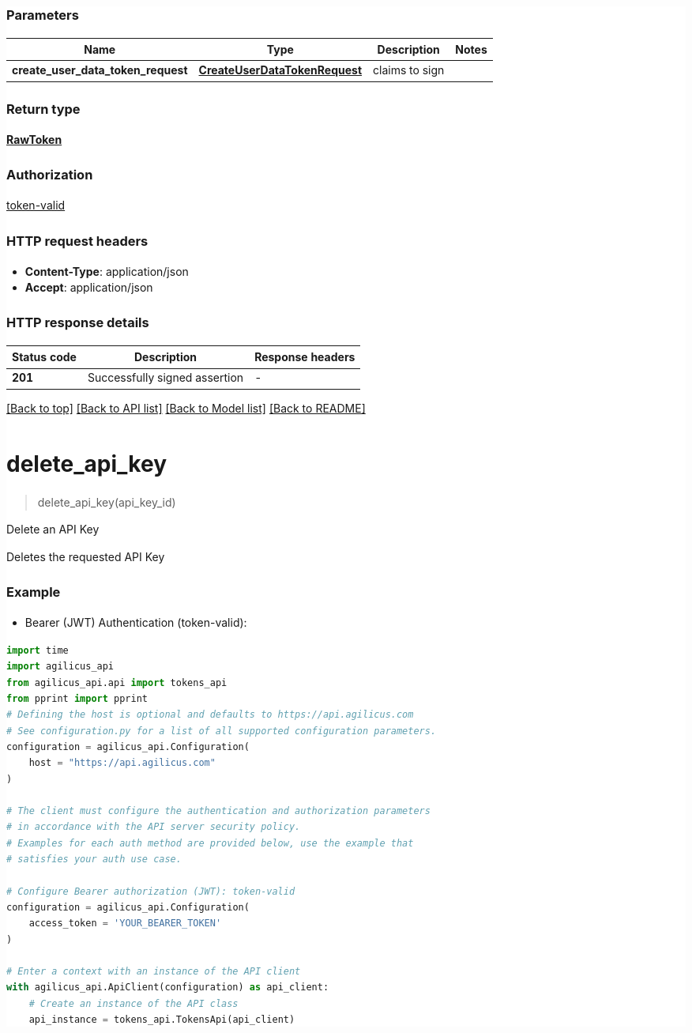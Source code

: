 
### Parameters

Name | Type | Description  | Notes
------------- | ------------- | ------------- | -------------
 **create_user_data_token_request** | [**CreateUserDataTokenRequest**](CreateUserDataTokenRequest.md)| claims to sign |

### Return type

[**RawToken**](RawToken.md)

### Authorization

[token-valid](../README.md#token-valid)

### HTTP request headers

 - **Content-Type**: application/json
 - **Accept**: application/json


### HTTP response details
| Status code | Description | Response headers |
|-------------|-------------|------------------|
**201** | Successfully signed assertion |  -  |

[[Back to top]](#) [[Back to API list]](../README.md#documentation-for-api-endpoints) [[Back to Model list]](../README.md#documentation-for-models) [[Back to README]](../README.md)

# **delete_api_key**
> delete_api_key(api_key_id)

Delete an API Key

Deletes the requested API Key

### Example

* Bearer (JWT) Authentication (token-valid):
```python
import time
import agilicus_api
from agilicus_api.api import tokens_api
from pprint import pprint
# Defining the host is optional and defaults to https://api.agilicus.com
# See configuration.py for a list of all supported configuration parameters.
configuration = agilicus_api.Configuration(
    host = "https://api.agilicus.com"
)

# The client must configure the authentication and authorization parameters
# in accordance with the API server security policy.
# Examples for each auth method are provided below, use the example that
# satisfies your auth use case.

# Configure Bearer authorization (JWT): token-valid
configuration = agilicus_api.Configuration(
    access_token = 'YOUR_BEARER_TOKEN'
)

# Enter a context with an instance of the API client
with agilicus_api.ApiClient(configuration) as api_client:
    # Create an instance of the API class
    api_instance = tokens_api.TokensApi(api_client)
```